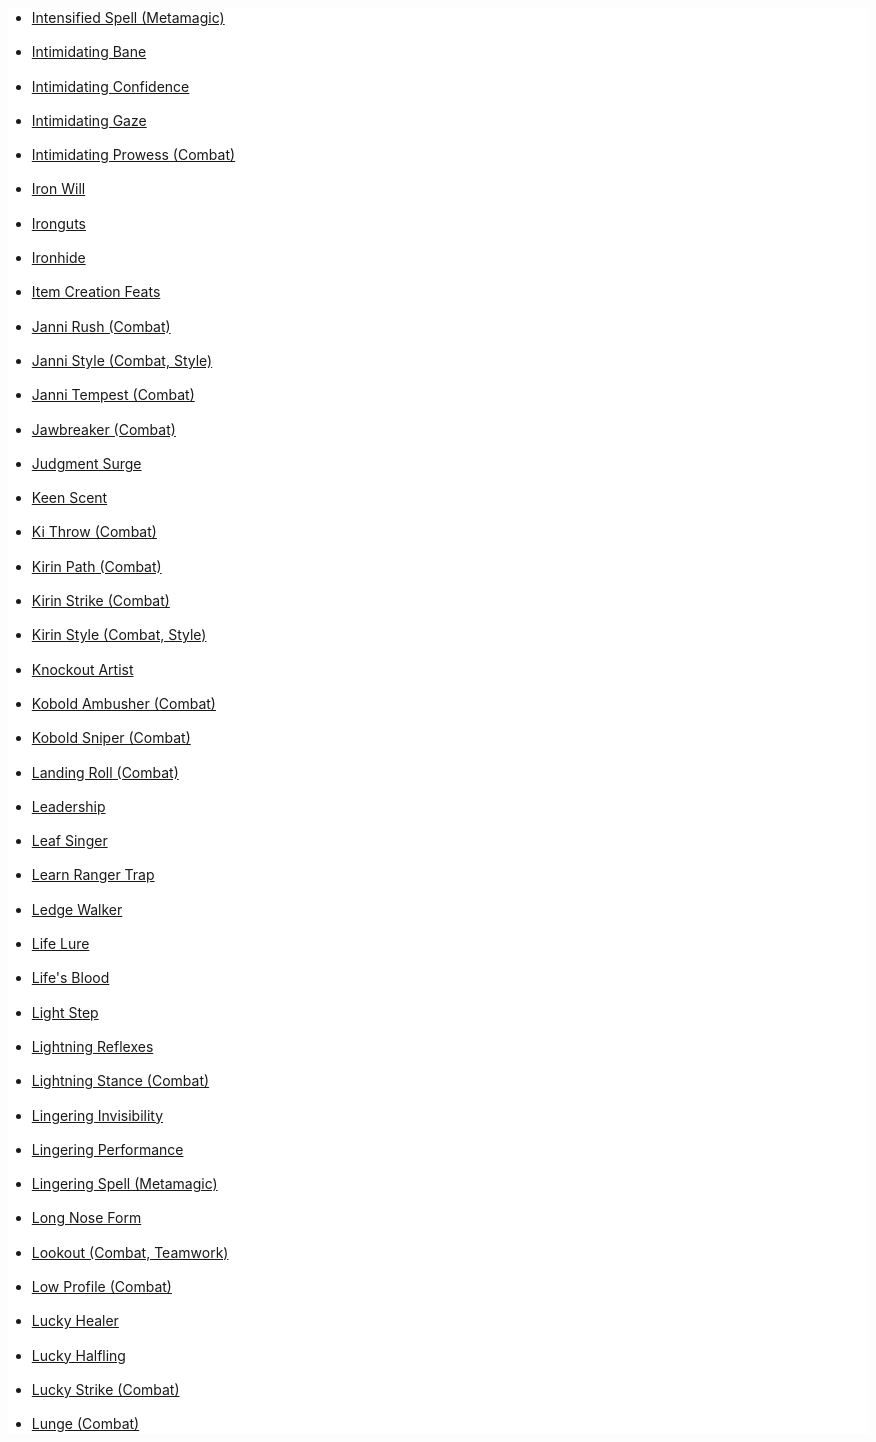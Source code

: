 - [Intensified Spell (Metamagic)](/pathfinderRPG/prd/advanced/advancedFeats.html#_intensified-spell)
- [Intimidating Bane](/pathfinderRPG/prd/ultimateCombat/ultimateCombatFeats.html#_intimidating-bane)
- [Intimidating Confidence](/pathfinderRPG/prd/advancedRaceGuide/coreRaces/humans.html#_intimidating-confidence)
- [Intimidating Gaze](/pathfinderRPG/prd/ultimateMagic/ultimateMagicFeats.html#_intimidating-gaze)
- [Intimidating Prowess (Combat)](/pathfinderRPG/prd/feats.html#_intimidating-prowess)
- [Iron Will](/pathfinderRPG/prd/feats.html#_iron-will)
- [Ironguts](/pathfinderRPG/prd/advanced/advancedFeats.html#_ironguts)
- [Ironhide](/pathfinderRPG/prd/advanced/advancedFeats.html#_ironhide)
- [Item Creation Feats](/pathfinderRPG/prd/feats.html#_item-creation-feats)

- [Janni Rush (Combat)](/pathfinderRPG/prd/ultimateCombat/ultimateCombatFeats.html#_janni-rush)
- [Janni Style (Combat, Style)](/pathfinderRPG/prd/ultimateCombat/ultimateCombatFeats.html#_janni-style)
- [Janni Tempest (Combat)](/pathfinderRPG/prd/ultimateCombat/ultimateCombatFeats.html#_janni-tempest)
- [Jawbreaker (Combat)](/pathfinderRPG/prd/ultimateCombat/ultimateCombatFeats.html#_jawbreaker)
- [Judgment Surge](/pathfinderRPG/prd/ultimateMagic/ultimateMagicFeats.html#_judgment-surge)

- [Keen Scent](/pathfinderRPG/prd/advanced/advancedFeats.html#_keen-scent)
- [Ki Throw (Combat)](/pathfinderRPG/prd/advanced/advancedFeats.html#_ki-throw)
- [Kirin Path (Combat)](/pathfinderRPG/prd/ultimateCombat/ultimateCombatFeats.html#_kirin-path)
- [Kirin Strike (Combat)](/pathfinderRPG/prd/ultimateCombat/ultimateCombatFeats.html#_kirin-strike)
- [Kirin Style (Combat, Style)](/pathfinderRPG/prd/ultimateCombat/ultimateCombatFeats.html#_kirin-style)
- [Knockout Artist](/pathfinderRPG/prd/ultimateCombat/ultimateCombatFeats.html#_knockout-artist)
- [Kobold Ambusher (Combat)](/pathfinderRPG/prd/advancedRaceGuide/featuredRaces/kobolds.html#_kobold-ambusher-(combat))
- [Kobold Sniper (Combat)](/pathfinderRPG/prd/advancedRaceGuide/featuredRaces/kobolds.html#_kobold-sniper-(combat))

- [Landing Roll (Combat)](/pathfinderRPG/prd/ultimateCombat/ultimateCombatFeats.html#_landing-roll)
- [Leadership](/pathfinderRPG/prd/feats.html#_leadership)
- [Leaf Singer](/pathfinderRPG/prd/advanced/advancedFeats.html#_leaf-singer)
- [Learn Ranger Trap](/pathfinderRPG/prd/ultimateMagic/ultimateMagicFeats.html#_learn-ranger-trap)
- [Ledge Walker](/pathfinderRPG/prd/advancedRaceGuide/coreRaces/dwarves.html#_ledge-walker)
- [Life Lure](/pathfinderRPG/prd/ultimateMagic/ultimateMagicFeats.html#_life-lure)
- [Life's Blood](/pathfinderRPG/prd/advancedRaceGuide/uncommonRaces/samsarans.html#_life's-blood)
- [Light Step](/pathfinderRPG/prd/advanced/advancedFeats.html#_light-step)
- [Lightning Reflexes](/pathfinderRPG/prd/feats.html#_lightning-reflexes)
- [Lightning Stance (Combat)](/pathfinderRPG/prd/feats.html#_lightning-stance)
- [Lingering Invisibility](/pathfinderRPG/prd/advancedRaceGuide/uncommonRaces/duergar.html#_lingering-invisibility)
- [Lingering Performance](/pathfinderRPG/prd/advanced/advancedFeats.html#_lingering-performance)
- [Lingering Spell (Metamagic)](/pathfinderRPG/prd/advanced/advancedFeats.html#_lingering-spell)
- [Long Nose Form](/pathfinderRPG/prd/advancedRaceGuide/featuredRaces/tengus.html#_long-nose-form)
- [Lookout (Combat, Teamwork)](/pathfinderRPG/prd/advanced/advancedFeats.html#_lookout)
- [Low Profile (Combat)](/pathfinderRPG/prd/advanced/advancedFeats.html#_low-profile)
- [Lucky Healer](/pathfinderRPG/prd/advancedRaceGuide/coreRaces/halflings.html#_lucky-healer)
- [Lucky Halfling](/pathfinderRPG/prd/advanced/advancedFeats.html#_lucky-halfling)
- [Lucky Strike (Combat)](/pathfinderRPG/prd/advancedRaceGuide/coreRaces/halflings.html#_lucky-strike-(combat))
- [Lunge (Combat)](/pathfinderRPG/prd/feats.html#_lunge)
